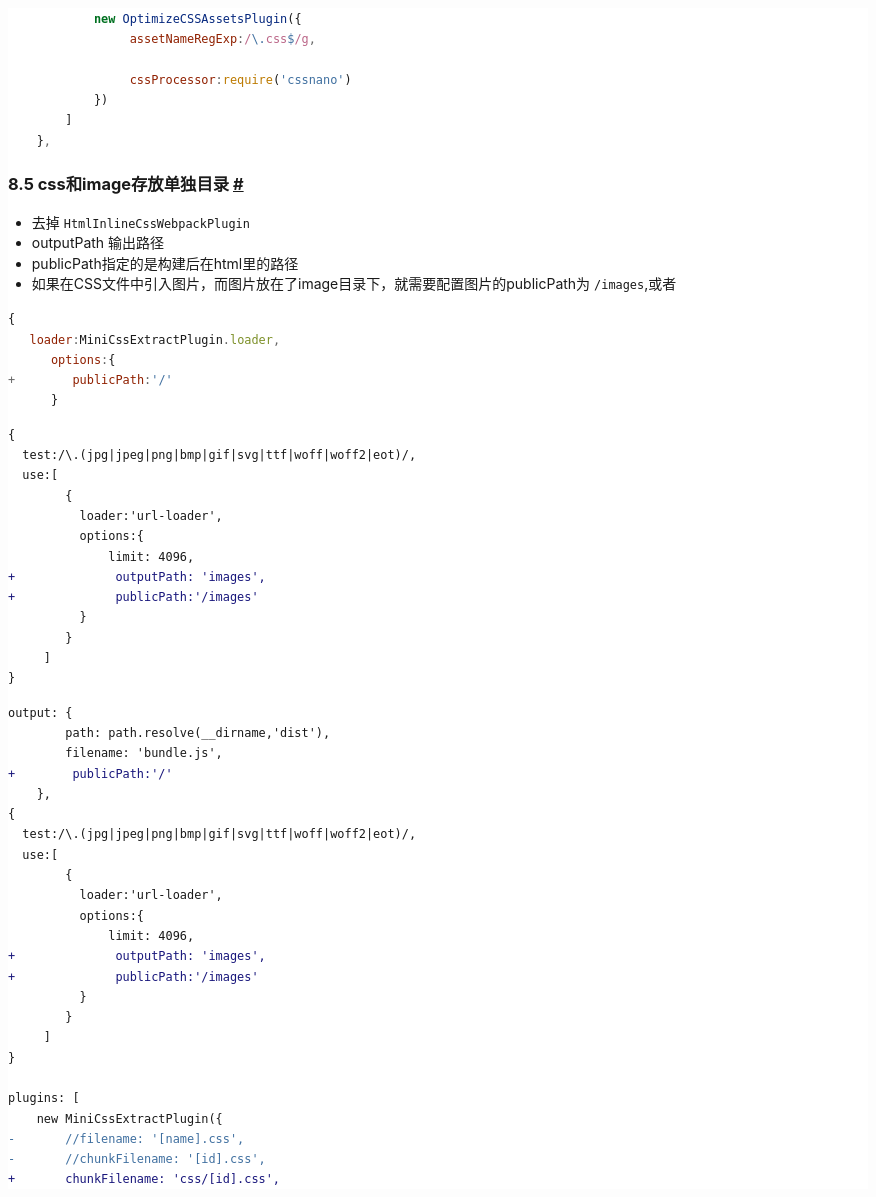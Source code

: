```js
            new OptimizeCSSAssetsPlugin({
                 assetNameRegExp:/\.css$/g,

                 cssProcessor:require('cssnano')
            })
        ]
    },
```

### 8.5 css和image存放单独目录 [#](#t3285-css和image存放单独目录)

* 去掉 `HtmlInlineCssWebpackPlugin`
* outputPath 输出路径
* publicPath指定的是构建后在html里的路径
* 如果在CSS文件中引入图片，而图片放在了image目录下，就需要配置图片的publicPath为 `/images`,或者

```js
{
   loader:MiniCssExtractPlugin.loader,
      options:{
+        publicPath:'/'
      }
```

```diff
{
  test:/\.(jpg|jpeg|png|bmp|gif|svg|ttf|woff|woff2|eot)/,
  use:[
        {
          loader:'url-loader',
          options:{
              limit: 4096,
+              outputPath: 'images',
+              publicPath:'/images'
          }
        }
     ]
}
```

```diff
output: {
        path: path.resolve(__dirname,'dist'),
        filename: 'bundle.js',
+        publicPath:'/'
    },
{
  test:/\.(jpg|jpeg|png|bmp|gif|svg|ttf|woff|woff2|eot)/,
  use:[
        {
          loader:'url-loader',
          options:{
              limit: 4096,
+              outputPath: 'images',
+              publicPath:'/images'
          }
        }
     ]
}

plugins: [
    new MiniCssExtractPlugin({
-       //filename: '[name].css',
-       //chunkFilename: '[id].css',
+       chunkFilename: 'css/[id].css',
```